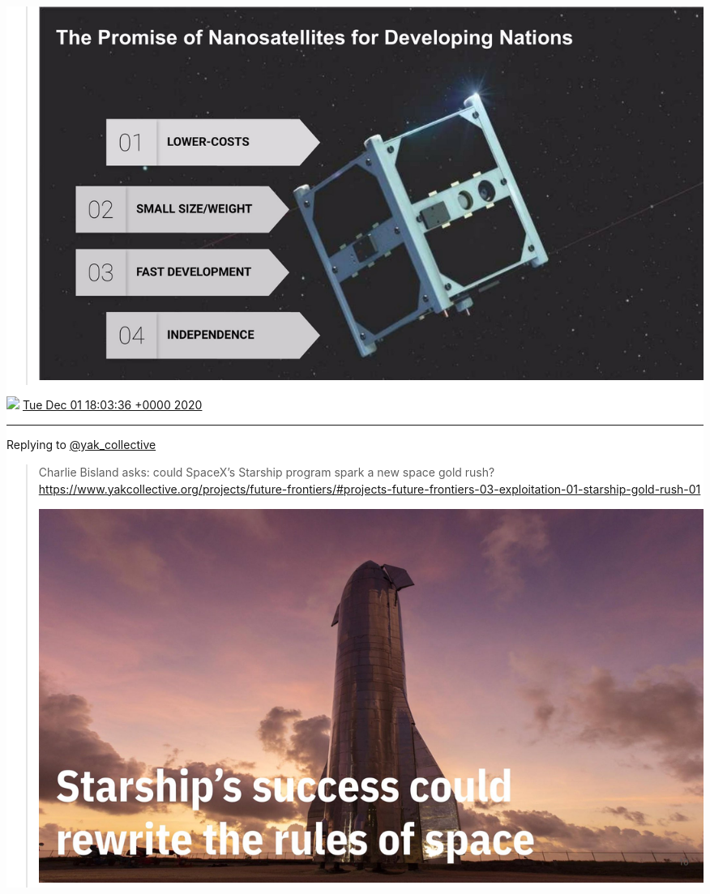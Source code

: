 > ![](media/1333834144770527234-EoK7FYdVQAAcqtD.jpg)

<img src="media/tweet.ico" width="12" /> [Tue Dec 01 18:03:36 +0000 2020](https://twitter.com/yak_collective/status/1333834144770527234)

----

Replying to [@yak_collective](https://twitter.com/yak_collective/status/1333834144770527234)

> Charlie Bisland asks: could SpaceX’s Starship program spark a new space gold rush? https://www.yakcollective.org/projects/future-frontiers/#projects-future-frontiers-03-exploitation-01-starship-gold-rush-01 
> 
> ![](media/1333834578654420992-EoK7eqvUwAEsZxP.jpg)
